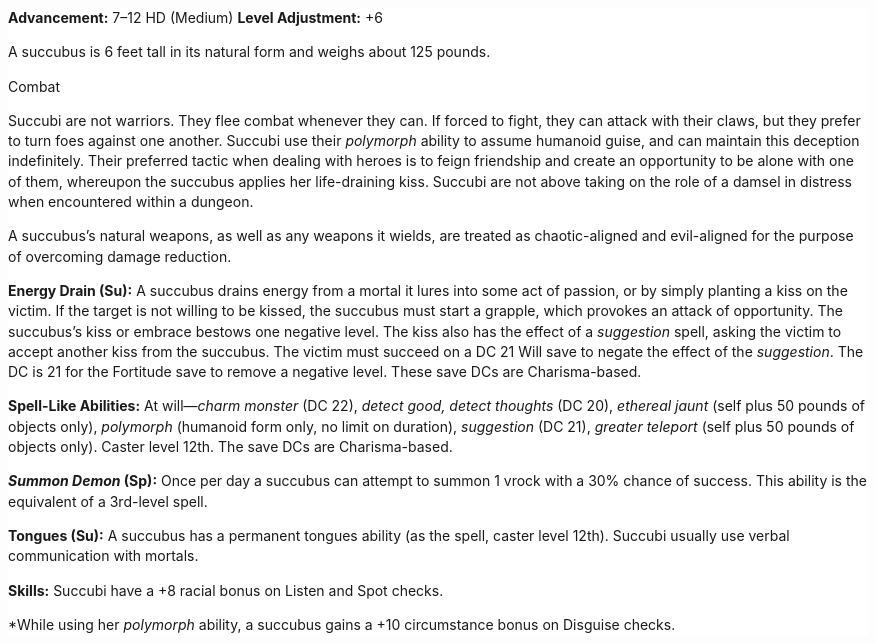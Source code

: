 <tr class="odd">
<td><strong>Advancement:</strong></td>
<td>7–12 HD (Medium)</td>
</tr>
<tr class="even">
<td><strong>Level Adjustment:</strong></td>
<td>+6</td>
</tr>
</tbody>
</table>

A succubus is 6 feet tall in its natural form and weighs about 125
pounds.

Combat

Succubi are not warriors. They flee combat whenever they can. If forced
to fight, they can attack with their claws, but they prefer to turn foes
against one another. Succubi use their *polymorph* ability to assume
humanoid guise, and can maintain this deception indefinitely. Their
preferred tactic when dealing with heroes is to feign friendship and
create an opportunity to be alone with one of them, whereupon the
succubus applies her life-draining kiss. Succubi are not above taking on
the role of a damsel in distress when encountered within a dungeon.

A succubus’s natural weapons, as well as any weapons it wields, are
treated as chaotic-aligned and evil-aligned for the purpose of
overcoming damage reduction.

**Energy Drain (Su):** A succubus drains energy from a mortal it lures
into some act of passion, or by simply planting a kiss on the victim. If
the target is not willing to be kissed, the succubus must start a
grapple, which provokes an attack of opportunity. The succubus’s kiss or
embrace bestows one negative level. The kiss also has the effect of a
*suggestion* spell, asking the victim to accept another kiss from the
succubus. The victim must succeed on a DC 21 Will save to negate the
effect of the *suggestion*. The DC is 21 for the Fortitude save to
remove a negative level. These save DCs are Charisma-based.

**Spell-Like Abilities:** At will—*charm monster* (DC 22), *detect good,
detect thoughts* (DC 20), *ethereal jaunt* (self plus 50 pounds of
objects only), *polymorph* (humanoid form only, no limit on duration),
*suggestion* (DC 21), *greater teleport* (self plus 50 pounds of objects
only). Caster level 12th. The save DCs are Charisma-based.

***Summon Demon* (Sp):** Once per day a succubus can attempt to summon 1
vrock with a 30% chance of success. This ability is the equivalent of a
3rd-level spell.

**Tongues (Su):** A succubus has a permanent tongues ability (as the
spell, caster level 12th). Succubi usually use verbal communication with
mortals.

**Skills:** Succubi have a +8 racial bonus on Listen and Spot checks.

\*While using her *polymorph* ability, a succubus gains a +10
circumstance bonus on Disguise checks.
